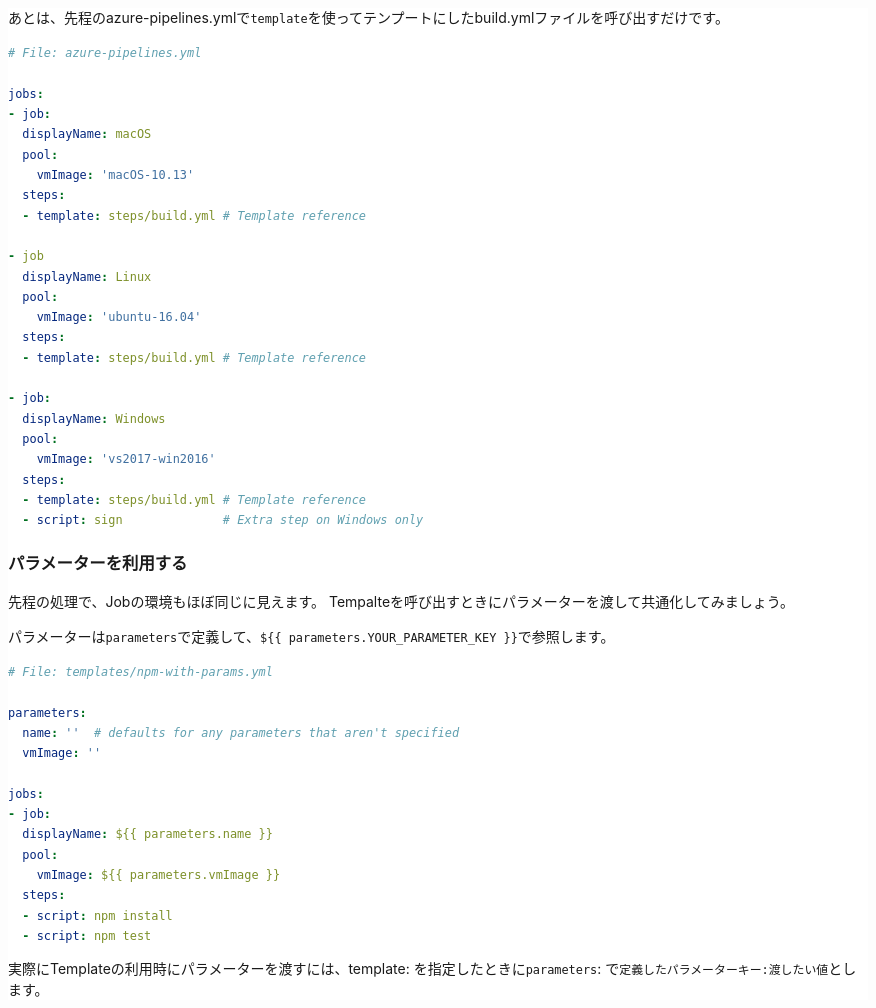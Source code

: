 あとは、先程のazure-pipelines.ymlで`template`を使ってテンプートにしたbuild.ymlファイルを呼び出すだけです。

```yaml
# File: azure-pipelines.yml

jobs:
- job:
  displayName: macOS
  pool:
    vmImage: 'macOS-10.13'
  steps:
  - template: steps/build.yml # Template reference

- job
  displayName: Linux
  pool:
    vmImage: 'ubuntu-16.04'
  steps:
  - template: steps/build.yml # Template reference

- job:
  displayName: Windows
  pool:
    vmImage: 'vs2017-win2016'
  steps:
  - template: steps/build.yml # Template reference
  - script: sign              # Extra step on Windows only
```

### パラメーターを利用する

先程の処理で、Jobの環境もほぼ同じに見えます。
Tempalteを呼び出すときにパラメーターを渡して共通化してみましょう。

パラメーターは`parameters`で定義して、`${{ parameters.YOUR_PARAMETER_KEY }}`で参照します。

```yaml
# File: templates/npm-with-params.yml

parameters:
  name: ''  # defaults for any parameters that aren't specified
  vmImage: ''

jobs:
- job:
  displayName: ${{ parameters.name }}
  pool:
    vmImage: ${{ parameters.vmImage }}
  steps:
  - script: npm install
  - script: npm test
```

実際にTemplateの利用時にパラメーターを渡すには、template: を指定したときに`parameters`:  で`定義したパラメーターキー:渡したい値`とします。
